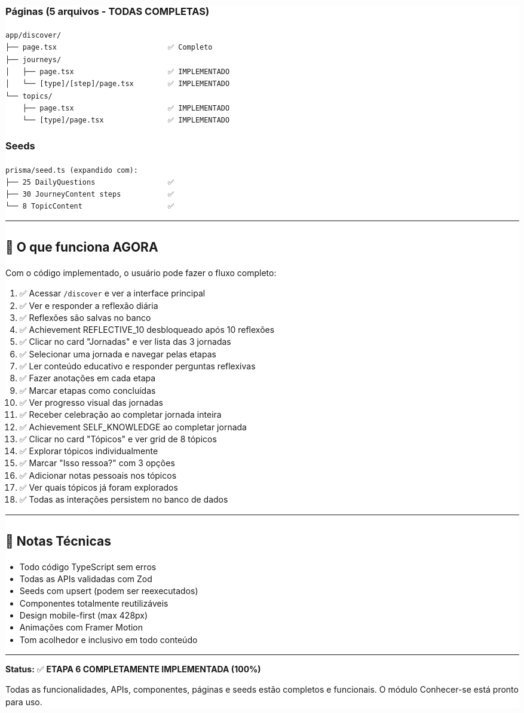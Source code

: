 ### Páginas (5 arquivos - TODAS COMPLETAS)
```
app/discover/
├── page.tsx                          ✅ Completo
├── journeys/
│   ├── page.tsx                      ✅ IMPLEMENTADO
│   └── [type]/[step]/page.tsx        ✅ IMPLEMENTADO
└── topics/
    ├── page.tsx                      ✅ IMPLEMENTADO
    └── [type]/page.tsx               ✅ IMPLEMENTADO
```

### Seeds
```
prisma/seed.ts (expandido com):
├── 25 DailyQuestions                 ✅
├── 30 JourneyContent steps           ✅
└── 8 TopicContent                    ✅
```

---

## 🚀 **O que funciona AGORA**

Com o código implementado, o usuário pode fazer o fluxo completo:

1. ✅ Acessar `/discover` e ver a interface principal
2. ✅ Ver e responder a reflexão diária
3. ✅ Reflexões são salvas no banco
4. ✅ Achievement REFLECTIVE_10 desbloqueado após 10 reflexões
5. ✅ Clicar no card "Jornadas" e ver lista das 3 jornadas
6. ✅ Selecionar uma jornada e navegar pelas etapas
7. ✅ Ler conteúdo educativo e responder perguntas reflexivas
8. ✅ Fazer anotações em cada etapa
9. ✅ Marcar etapas como concluídas
10. ✅ Ver progresso visual das jornadas
11. ✅ Receber celebração ao completar jornada inteira
12. ✅ Achievement SELF_KNOWLEDGE ao completar jornada
13. ✅ Clicar no card "Tópicos" e ver grid de 8 tópicos
14. ✅ Explorar tópicos individualmente
15. ✅ Marcar "Isso ressoa?" com 3 opções
16. ✅ Adicionar notas pessoais nos tópicos
17. ✅ Ver quais tópicos já foram explorados
18. ✅ Todas as interações persistem no banco de dados

---

## 🔧 **Notas Técnicas**

- Todo código TypeScript sem erros
- Todas as APIs validadas com Zod
- Seeds com upsert (podem ser reexecutados)
- Componentes totalmente reutilizáveis
- Design mobile-first (max 428px)
- Animações com Framer Motion
- Tom acolhedor e inclusivo em todo conteúdo

---

**Status:** ✅ **ETAPA 6 COMPLETAMENTE IMPLEMENTADA (100%)**

Todas as funcionalidades, APIs, componentes, páginas e seeds estão completos e funcionais. O módulo Conhecer-se está pronto para uso.
